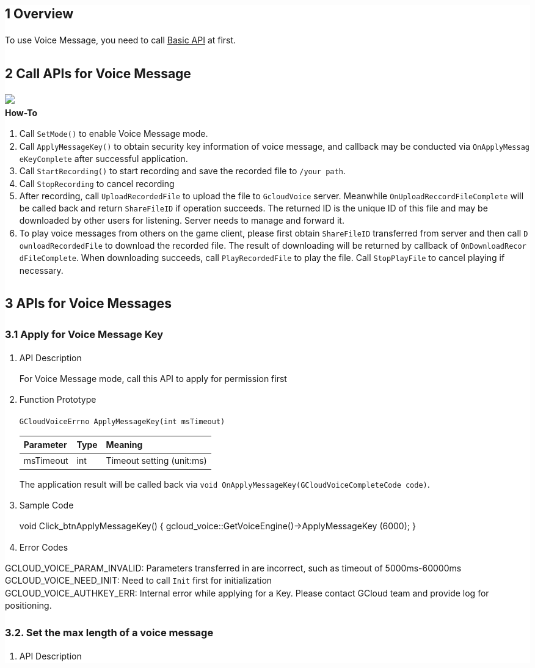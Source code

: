 ## 1 Overview
To use Voice Message, you need to call [Basic API](https://www.qcloud.com/document/product/556/7665) at first.

## 2 Call APIs for Voice Message 
![](https://mc.qcloudimg.com/static/img/28ec9bf0eab80c06c7883219fbd7604a/jj3.png)  
**How-To**   
1. Call `SetMode()` to enable Voice Message mode.  
2. Call `ApplyMessageKey()` to obtain security key information of voice message, and callback may be conducted via `OnApplyMessageKeyComplete` after successful application.  
3. Call `StartRecording()` to start recording and save the recorded file to `/your path`.  
4. Call `StopRecording` to cancel recording 
5. After recording, call `UploadRecordedFile` to upload the file to `GcloudVoice` server. Meanwhile `OnUploadReccordFileComplete` will be called back and return `ShareFileID` if operation succeeds. The returned ID is the unique ID of this file and may be downloaded by other users for listening. Server needs to manage and forward it.  
6. To play voice messages from others on the game client, please first obtain `ShareFileID` transferred from server and then call `DownloadRecordedFile` to download the recorded file. The result of downloading will be returned by callback of `OnDownloadRecordFileComplete`. When downloading succeeds, call `PlayRecordedFile` to play the file. Call `StopPlayFile` to cancel playing if necessary.   
 

## 3 APIs for Voice Messages

### 3.1 Apply for Voice Message Key
1. API Description  

	For Voice Message mode, call this API to apply for permission first

2. Function Prototype

  	`GCloudVoiceErrno ApplyMessageKey(int msTimeout)`

  	|Parameter|Type|Meaning|
  	|--|--|--|
  	|msTimeout|int|Timeout setting (unit:ms)
	The application result will be called back via `void OnApplyMessageKey(GCloudVoiceCompleteCode code)`.

3. Sample Code

      void Click_btnApplyMessageKey()
      {
     	gcloud_voice::GetVoiceEngine()->ApplyMessageKey (6000);
      }
4. Error Codes

GCLOUD_VOICE_PARAM_INVALID: Parameters transferred in are incorrect, such as timeout of 5000ms-60000ms     
GCLOUD_VOICE_NEED_INIT: Need to call `Init` first for initialization    
GCLOUD_VOICE_AUTHKEY_ERR: Internal error while applying for a Key. Please contact GCloud team and provide log for positioning.
### 3.2. Set the max length of a voice message
1. API Description
 